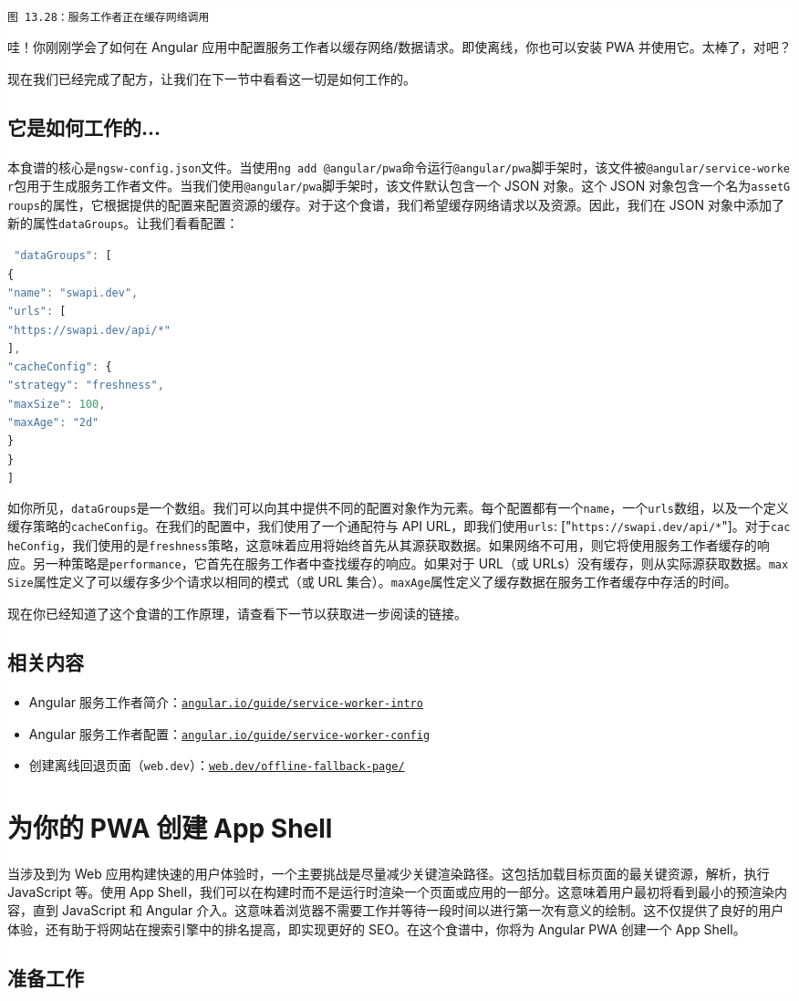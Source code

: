     图 13.28：服务工作者正在缓存网络调用

哇！你刚刚学会了如何在 Angular 应用中配置服务工作者以缓存网络/数据请求。即使离线，你也可以安装 PWA 并使用它。太棒了，对吧？

现在我们已经完成了配方，让我们在下一节中看看这一切是如何工作的。

## 它是如何工作的...

本食谱的核心是`ngsw-config.json`文件。当使用`ng add @angular/pwa`命令运行`@angular/pwa`脚手架时，该文件被`@angular/service-worker`包用于生成服务工作者文件。当我们使用`@angular/pwa`脚手架时，该文件默认包含一个 JSON 对象。这个 JSON 对象包含一个名为`assetGroups`的属性，它根据提供的配置来配置资源的缓存。对于这个食谱，我们希望缓存网络请求以及资源。因此，我们在 JSON 对象中添加了新的属性`dataGroups`。让我们看看配置：

```js
 "dataGroups": [
{
"name": "swapi.dev",
"urls": [
"https://swapi.dev/api/*"
],
"cacheConfig": {
"strategy": "freshness",
"maxSize": 100,
"maxAge": "2d"
}
}
] 
```

如你所见，`dataGroups`是一个数组。我们可以向其中提供不同的配置对象作为元素。每个配置都有一个`name`，一个`urls`数组，以及一个定义缓存策略的`cacheConfig`。在我们的配置中，我们使用了一个通配符与 API URL，即我们使用`urls`: ["`https://swapi.dev/api/*`"]。对于`cacheConfig`，我们使用的是`freshness`策略，这意味着应用将始终首先从其源获取数据。如果网络不可用，则它将使用服务工作者缓存的响应。另一种策略是`performance`，它首先在服务工作者中查找缓存的响应。如果对于 URL（或 URLs）没有缓存，则从实际源获取数据。`maxSize`属性定义了可以缓存多少个请求以相同的模式（或 URL 集合）。`maxAge`属性定义了缓存数据在服务工作者缓存中存活的时间。

现在你已经知道了这个食谱的工作原理，请查看下一节以获取进一步阅读的链接。

## 相关内容

+   Angular 服务工作者简介：[`angular.io/guide/service-worker-intro`](https://angular.io/guide/service-worker-intro)

+   Angular 服务工作者配置：[`angular.io/guide/service-worker-config`](https://angular.io/guide/service-worker-config)

+   创建离线回退页面（`web.dev`）：[`web.dev/offline-fallback-page/`](https://web.dev/offline-fallback-page/)

# 为你的 PWA 创建 App Shell

当涉及到为 Web 应用构建快速的用户体验时，一个主要挑战是尽量减少关键渲染路径。这包括加载目标页面的最关键资源，解析，执行 JavaScript 等。使用 App Shell，我们可以在构建时而不是运行时渲染一个页面或应用的一部分。这意味着用户最初将看到最小的预渲染内容，直到 JavaScript 和 Angular 介入。这意味着浏览器不需要工作并等待一段时间以进行第一次有意义的绘制。这不仅提供了良好的用户体验，还有助于将网站在搜索引擎中的排名提高，即实现更好的 SEO。在这个食谱中，你将为 Angular PWA 创建一个 App Shell。

## 准备工作
